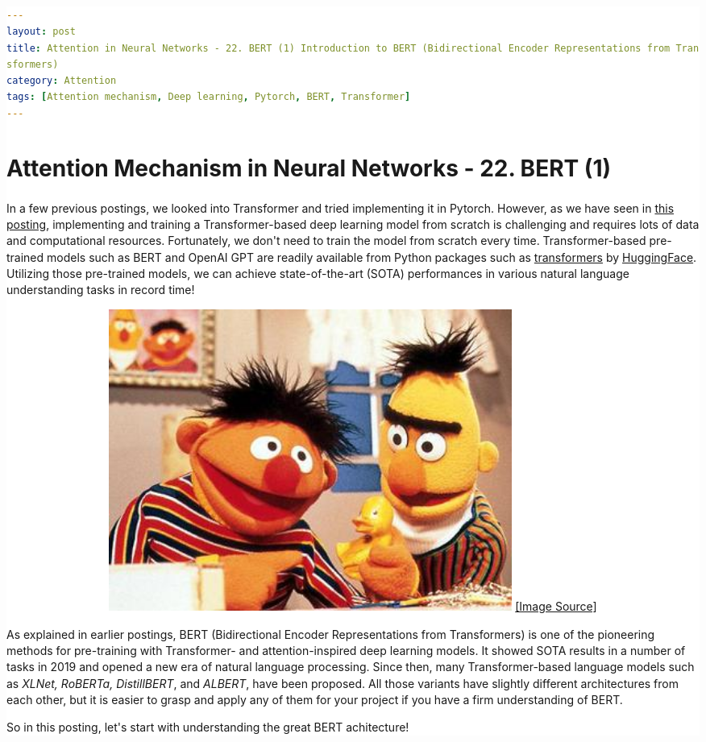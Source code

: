 ```yaml
---
layout: post
title: Attention in Neural Networks - 22. BERT (1) Introduction to BERT (Bidirectional Encoder Representations from Transformers)
category: Attention
tags: [Attention mechanism, Deep learning, Pytorch, BERT, Transformer]
---
```


# Attention Mechanism in Neural Networks - 22. BERT (1)

In a few previous postings, we looked into Transformer and tried implementing it in Pytorch. However, as we have seen in [this posting](https://buomsoo-kim.github.io/attention/2020/04/22/Attention-mechanism-20.md/), implementing and training a Transformer-based deep learning model from scratch is challenging and requires lots of data and computational resources. Fortunately, we don't need to train the model from scratch every time. Transformer-based pre-trained models such as BERT and OpenAI GPT are readily available from Python packages such as [transformers](https://huggingface.co/transformers/index.html) by [HuggingFace](https://huggingface.co/). Utilizing those pre-trained models, we can achieve state-of-the-art (SOTA) performances in various natural language understanding tasks in record time!

<p align = "center">
<img src ="/data/images/2020-07-24/0.jpg" width = "500px" class="center">
<a href="https://en.wikipedia.org/w/index.php?curid=3178421">[Image Source]</a>
</p>

As explained in earlier postings, BERT (Bidirectional Encoder Representations from Transformers) is one of the pioneering methods for pre-training with Transformer- and attention-inspired deep learning models. It showed SOTA results in a number of tasks in 2019 and opened a new era of natural language processing. Since then, many Transformer-based language models such as *XLNet, RoBERTa, DistillBERT*, and *ALBERT*, have been proposed. All those variants have slightly different architectures from each other, but it is easier to grasp and apply any of them for your project if you have a firm understanding of BERT. 

So in this posting, let's start with understanding the great BERT achitecture!

